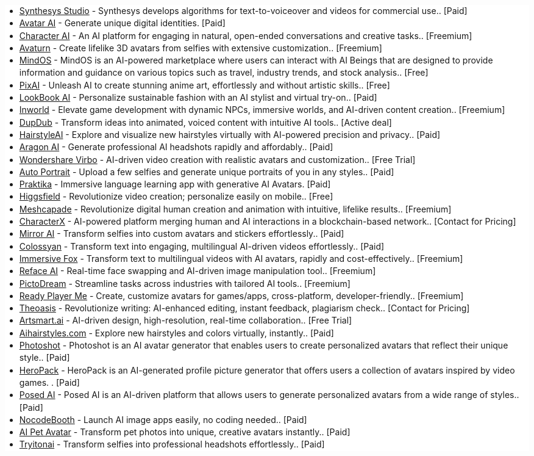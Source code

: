 - [Synthesys Studio](https://synthesys.io) - Synthesys develops algorithms for text-to-voiceover and videos for commercial use.. [Paid]
- [Avatar AI](https://avatarai.me) - Generate unique digital identities. [Paid]
- [Character AI](https://beta.character.ai) -  An AI platform for engaging in natural, open-ended conversations and creative tasks.. [Freemium]
- [Avaturn](https://avaturn.me) - Create lifelike 3D avatars from selfies with extensive customization.. [Freemium]
- [MindOS](https://mindos.com) - MindOS is an AI-powered marketplace where users can interact with AI Beings that are designed to provide information and guidance on various topics such as travel, industry trends, and stock analysis.. [Free]
- [PixAI](https://pixai.art) - Unleash AI to create stunning anime art, effortlessly and without artistic skills.. [Free]
- [LookBook AI](https://lookbookai.io) - Personalize sustainable fashion with an AI stylist and virtual try-on.. [Paid]
- [Inworld](https://www.inworld.ai) - Elevate game development with dynamic NPCs, immersive worlds, and AI-driven content creation.. [Freemium]
- [DupDub](https://dupdub.com) - Transform ideas into animated, voiced content with intuitive AI tools.. [Active deal]
- [HairstyleAI](https://www.hairstyleai.com) - Explore and visualize new hairstyles virtually with AI-powered precision and privacy.. [Paid]
- [Aragon AI](https://www.aragon.ai) - Generate professional AI headshots rapidly and affordably.. [Paid]
- [Wondershare Virbo](https://virbo.wondershare.com) - AI-driven video creation with realistic avatars and customization.. [Free Trial]
- [Auto Portrait](https://autoportrait.ai) - Upload a few selfies and generate unique portraits of you in any styles.. [Paid]
- [Praktika](https://praktika.ai) - Immersive language learning app with generative AI Avatars. [Paid]
- [Higgsfield](https://higgsfield.ai) - Revolutionize video creation; personalize easily on mobile.. [Free]
- [Meshcapade](https://meshcapade.com) - Revolutionize digital human creation and animation with intuitive, lifelike results.. [Freemium]
- [CharacterX](https://characterx.ai) - AI-powered platform merging human and AI interactions in a blockchain-based network.. [Contact for Pricing]
- [Mirror AI](https://www.mirror-ai.com) - Transform selfies into custom avatars and stickers effortlessly.. [Paid]
- [Colossyan](https://www.colossyan.com) - Transform text into engaging, multilingual AI-driven videos effortlessly.. [Paid]
- [Immersive Fox](https://www.immersive-fox.com) - Transform text to multilingual videos with AI avatars, rapidly and cost-effectively.. [Freemium]
- [Reface AI](https://hey.reface.ai) - Real-time face swapping and AI-driven image manipulation tool.. [Freemium]
- [PictoDream](https://pictodream.com) - Streamline tasks across industries with tailored AI tools.. [Freemium]
- [Ready Player Me](https://readyplayer.me) - Create, customize avatars for games/apps, cross-platform, developer-friendly.. [Freemium]
- [Theoasis](https://theoasis.com) - Revolutionize writing: AI-enhanced editing, instant feedback, plagiarism check.. [Contact for Pricing]
- [Artsmart.ai](https://artsmart.ai) - AI-driven design, high-resolution, real-time collaboration.. [Free Trial]
- [Aihairstyles.com](https://aihairstyles.com) - Explore new hairstyles and colors virtually, instantly.. [Paid]
- [Photoshot](https://photoshot.app) - Photoshot is an AI avatar generator that enables users to create personalized avatars that reflect their unique style.. [Paid]
- [HeroPack](https://www.heropack.me) - HeroPack is an AI-generated profile picture generator that offers users a collection of avatars inspired by video games. . [Paid]
- [Posed AI](https://posed.ai) - Posed AI is an AI-driven platform that allows users to generate personalized avatars from a wide range of styles.. [Paid]
- [NocodeBooth](https://www.nocodebooth.com) - Launch AI image apps easily, no coding needed.. [Paid]
- [AI Pet Avatar](https://aipetavatar.com) - Transform pet photos into unique, creative avatars instantly.. [Paid]
- [Tryitonai](https://www.tryitonai.com) - Transform selfies into professional headshots effortlessly.. [Paid]